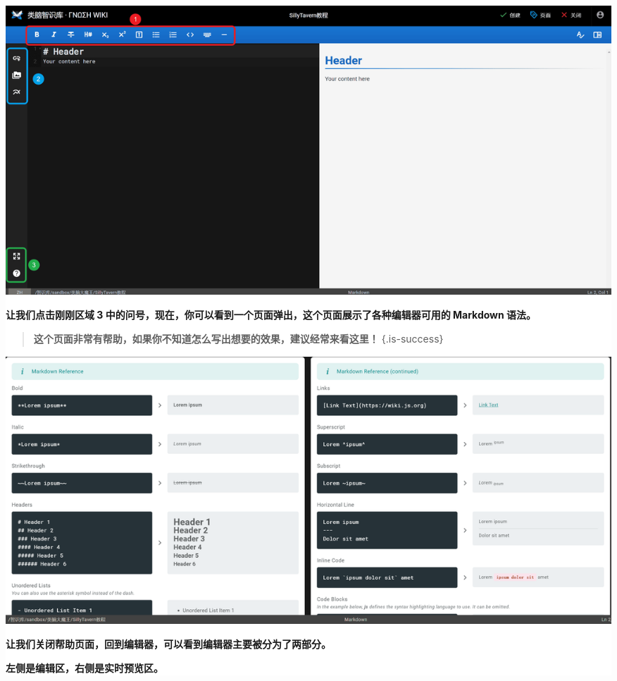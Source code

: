 ![24.png](/all_upload_files_should_in_here/tutorials/wiki_writing_tutorials/article_writing_guide_basic/24.png)

**让我们点击刚刚区域 3 中的问号，现在，你可以看到一个页面弹出，这个页面展示了各种编辑器可用的 Markdown 语法。**

> **这个页面非常有帮助，如果你不知道怎么写出想要的效果，建议经常来看这里！**
{.is-success}


![25.png](/all_upload_files_should_in_here/tutorials/wiki_writing_tutorials/article_writing_guide_basic/25.png)

**让我们关闭帮助页面，回到编辑器，可以看到编辑器主要被分为了两部分。**

**左侧是编辑区，右侧是实时预览区。**
